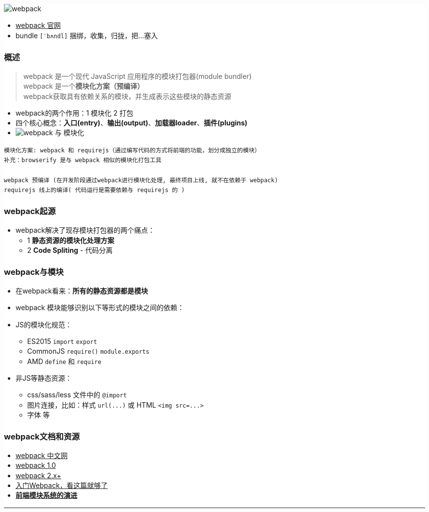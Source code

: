 ![webpack](./imgs/webpack-1.png)

- [webpack 官网](http://webpack.github.io/)
- bundle `[ˈbʌndl]` 捆绑，收集，归拢，把…塞入

### 概述

> webpack 是一个现代 JavaScript 应用程序的模块打包器(module bundler)  
> webpack 是一个**模块化方案（预编译）**  
> webpack获取具有依赖关系的模块，并生成表示这些模块的静态资源

- webpack的两个作用：1 模块化 2 打包
- 四个核心概念：**入口(entry)**、**输出(output)**、**加载器loader**、**插件(plugins)**
- ![webpack 与 模块化](./imgs/webpack-module.jpg)

```html
模块化方案: webpack 和 requirejs（通过编写代码的方式将前端的功能，划分成独立的模块）
补充：browserify 是与 webpack 相似的模块化打包工具

webpack 预编译 (在开发阶段通过webpack进行模块化处理, 最终项目上线, 就不在依赖于 webpack)
requirejs 线上的编译( 代码运行是需要依赖与 requirejs 的 )
```

### webpack起源

- webpack解决了现存模块打包器的两个痛点：
  - 1 **静态资源的模块化处理方案**
  - 2 **Code Spliting** - 代码分离

### webpack与模块

- 在webpack看来：**所有的静态资源都是模块**
- webpack 模块能够识别以下等形式的模块之间的依赖：

- JS的模块化规范：
  - ES2015 `import` `export`
  - CommonJS `require()` `module.exports`
  - AMD `define` 和 `require`

- 非JS等静态资源：
  - css/sass/less 文件中的 `@import`
  - 图片连接，比如：样式 `url(...)` 或 HTML `<img src=...>`
  - 字体 等

### webpack文档和资源

- [webpack 中文网](https://doc.webpack-china.org/)
- [webpack 1.0](http://webpack.github.io/docs/what-is-webpack.html)
- [webpack 2.x+](https://webpack.js.org/)
- [入门Webpack，看这篇就够了](http://www.jianshu.com/p/42e11515c10f#)
- [**前端模块系统的演进**](http://zhaoda.net/webpack-handbook/module-system.html)

---

